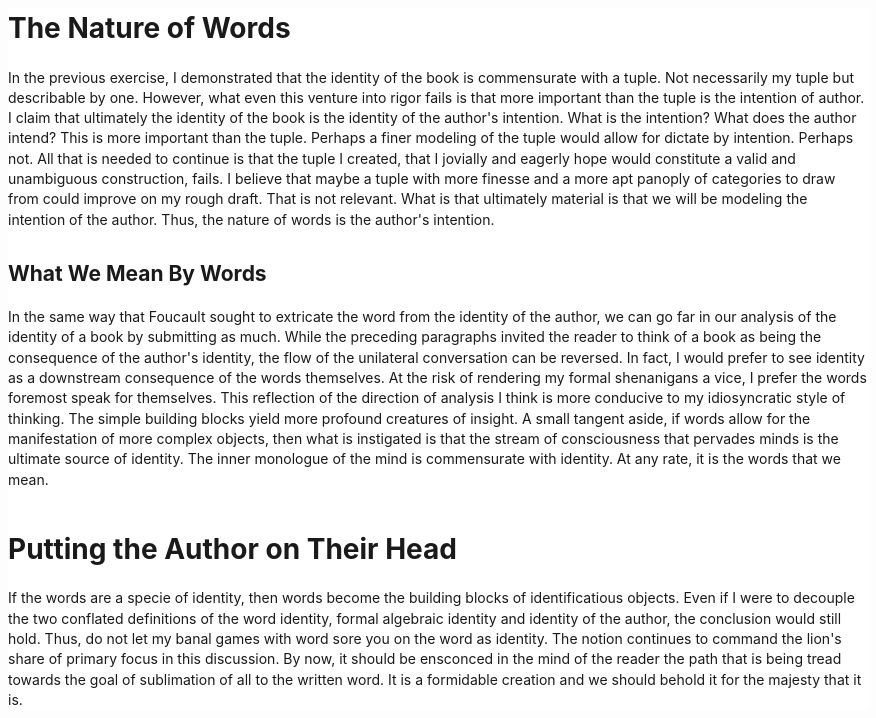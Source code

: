 # The Nature of Words

In the previous exercise, I demonstrated that the identity of the book
is commensurate with a tuple. Not necessarily my tuple but describable
by one. However, what even this venture into rigor fails is that more
important than the tuple is the intention of author. I claim that
ultimately the identity of the book is the identity of the author's
intention. What is the intention? What does the author intend? This is
more important than the tuple. Perhaps a finer modeling of the tuple
would allow for dictate by intention. Perhaps not. All that is needed to
continue is that the tuple I created, that I jovially and eagerly hope
would constitute a valid and unambiguous construction, fails. I believe
that maybe a tuple with more finesse and a more apt panoply of
categories to draw from could improve on my rough draft. That is not
relevant. What is that ultimately material is that we will be modeling
the intention of the author. Thus, the nature of words is the author's
intention.

## What We Mean By Words

In the same way that Foucault sought to extricate the word from the
identity of the author, we can go far in our analysis of the identity of
a book by submitting as much. While the preceding paragraphs invited the
reader to think of a book as being the consequence of the author's
identity, the flow of the unilateral conversation can be reversed. In
fact, I would prefer to see identity as a downstream consequence of the
words themselves. At the risk of rendering my formal shenanigans a vice,
I prefer the words foremost speak for themselves. This reflection of the
direction of analysis I think is more conducive to my idiosyncratic
style of thinking. The simple building blocks yield more profound
creatures of insight. A small tangent aside, if words allow for the
manifestation of more complex objects, then what is instigated is that
the stream of consciousness that pervades minds is the ultimate source
of identity. The inner monologue of the mind is commensurate with
identity. At any rate, it is the words that we mean.

# Putting the Author on Their Head

If the words are a specie of identity, then words become the building
blocks of identificatious objects. Even if I were to decouple the two
conflated definitions of the word identity, formal algebraic identity
and identity of the author, the conclusion would still hold. Thus, do
not let my banal games with word sore you on the word as identity. The
notion continues to command the lion's share of primary focus in this
discussion. By now, it should be ensconced in the mind of the reader the
path that is being tread towards the goal of sublimation of all to the
written word. It is a formidable creation and we should behold it for
the majesty that it is.
